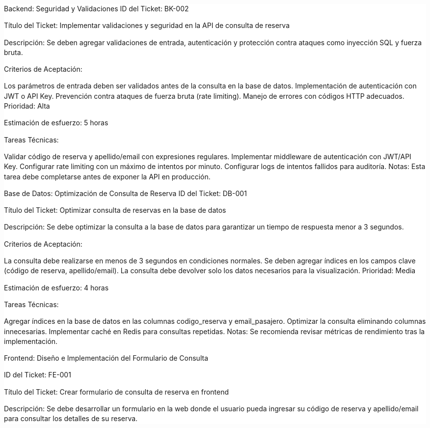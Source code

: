 Backend: Seguridad y Validaciones 
ID del Ticket: BK-002 

Título del Ticket: Implementar validaciones y seguridad en la API de consulta de reserva 

Descripción: Se deben agregar validaciones de entrada, autenticación y protección contra ataques como inyección SQL y fuerza bruta. 

Criterios de Aceptación: 

Los parámetros de entrada deben ser validados antes de la consulta en la base de datos. 
Implementación de autenticación con JWT o API Key. 
Prevención contra ataques de fuerza bruta (rate limiting). 
Manejo de errores con códigos HTTP adecuados. 
Prioridad: Alta 

Estimación de esfuerzo: 5 horas 

Tareas Técnicas: 

Validar código de reserva y apellido/email con expresiones regulares. 
Implementar middleware de autenticación con JWT/API Key. 
Configurar rate limiting con un máximo de intentos por minuto. 
Configurar logs de intentos fallidos para auditoría. 
Notas: Esta tarea debe completarse antes de exponer la API en producción. 

 

Base de Datos: Optimización de Consulta de Reserva 
ID del Ticket: DB-001 

Título del Ticket: Optimizar consulta de reservas en la base de datos 

Descripción: Se debe optimizar la consulta a la base de datos para garantizar un tiempo de respuesta menor a 3 segundos. 

Criterios de Aceptación: 

La consulta debe realizarse en menos de 3 segundos en condiciones normales. 
Se deben agregar índices en los campos clave (código de reserva, apellido/email). 
La consulta debe devolver solo los datos necesarios para la visualización. 
Prioridad: Media 

Estimación de esfuerzo: 4 horas 

Tareas Técnicas: 

Agregar índices en la base de datos en las columnas codigo_reserva y email_pasajero. 
Optimizar la consulta eliminando columnas innecesarias. 
Implementar caché en Redis para consultas repetidas. 
Notas: Se recomienda revisar métricas de rendimiento tras la implementación. 

 

Frontend: Diseño e Implementación del Formulario de Consulta 
 

ID del Ticket: FE-001 

Título del Ticket: Crear formulario de consulta de reserva en frontend 

Descripción: Se debe desarrollar un formulario en la web donde el usuario pueda ingresar su código de reserva y apellido/email para consultar los detalles de su reserva. 
